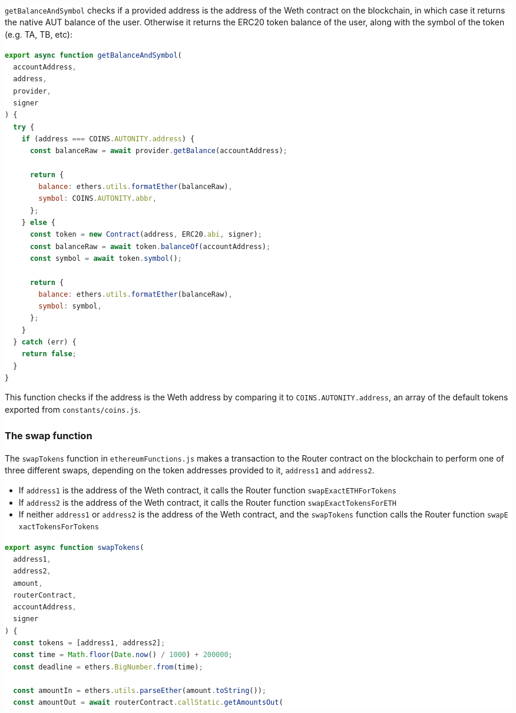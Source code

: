 `getBalanceAndSymbol` checks if a provided address is the address of the Weth contract on the blockchain, in which case it returns the native AUT balance of the user. Otherwise it returns the ERC20 token balance of the user, along with the symbol of the token (e.g. TA, TB, etc):

```javascript
export async function getBalanceAndSymbol(
  accountAddress,
  address,
  provider,
  signer
) {
  try {
    if (address === COINS.AUTONITY.address) {
      const balanceRaw = await provider.getBalance(accountAddress);

      return {
        balance: ethers.utils.formatEther(balanceRaw),
        symbol: COINS.AUTONITY.abbr,
      };
    } else {
      const token = new Contract(address, ERC20.abi, signer);
      const balanceRaw = await token.balanceOf(accountAddress);
      const symbol = await token.symbol();

      return {
        balance: ethers.utils.formatEther(balanceRaw),
        symbol: symbol,
      };
    }
  } catch (err) {
    return false;
  }
}
```

This function checks if the address is the Weth address by comparing it to `COINS.AUTONITY.address`, an array of the default tokens exported from `constants/coins.js`.

### The swap function

The `swapTokens` function in `ethereumFunctions.js` makes a transaction to the Router contract on the blockchain to perform one of three different swaps, depending on the token addresses provided to it, `address1` and `address2`.

- If `address1` is the address of the Weth contract, it calls the Router function `swapExactETHForTokens`
- If `address2` is the address of the Weth contract, it calls the Router function `swapExactTokensForETH`
- If neither `address1` or `address2` is the address of the Weth contract, and the `swapTokens` function calls the Router function `swapExactTokensForTokens`

```javascript
export async function swapTokens(
  address1,
  address2,
  amount,
  routerContract,
  accountAddress,
  signer
) {
  const tokens = [address1, address2];
  const time = Math.floor(Date.now() / 1000) + 200000;
  const deadline = ethers.BigNumber.from(time);

  const amountIn = ethers.utils.parseEther(amount.toString());
  const amountOut = await routerContract.callStatic.getAmountsOut(
```
